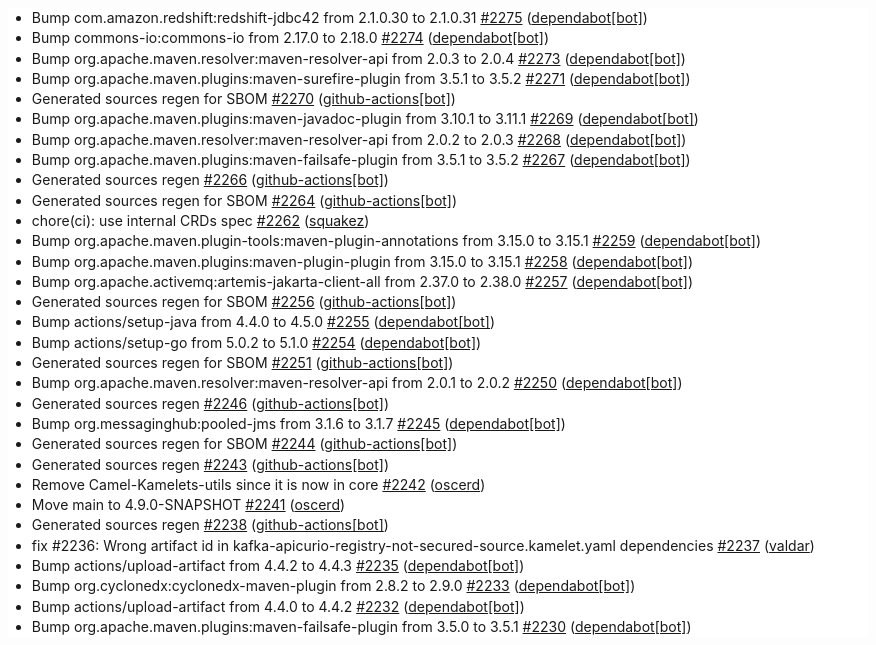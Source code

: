 - Bump com.amazon.redshift:redshift-jdbc42 from 2.1.0.30 to 2.1.0.31 [\#2275](https://github.com/apache/camel-kamelets/pull/2275) ([dependabot[bot]](https://github.com/apps/dependabot))
- Bump commons-io:commons-io from 2.17.0 to 2.18.0 [\#2274](https://github.com/apache/camel-kamelets/pull/2274) ([dependabot[bot]](https://github.com/apps/dependabot))
- Bump org.apache.maven.resolver:maven-resolver-api from 2.0.3 to 2.0.4 [\#2273](https://github.com/apache/camel-kamelets/pull/2273) ([dependabot[bot]](https://github.com/apps/dependabot))
- Bump org.apache.maven.plugins:maven-surefire-plugin from 3.5.1 to 3.5.2 [\#2271](https://github.com/apache/camel-kamelets/pull/2271) ([dependabot[bot]](https://github.com/apps/dependabot))
- Generated sources regen for SBOM [\#2270](https://github.com/apache/camel-kamelets/pull/2270) ([github-actions[bot]](https://github.com/apps/github-actions))
- Bump org.apache.maven.plugins:maven-javadoc-plugin from 3.10.1 to 3.11.1 [\#2269](https://github.com/apache/camel-kamelets/pull/2269) ([dependabot[bot]](https://github.com/apps/dependabot))
- Bump org.apache.maven.resolver:maven-resolver-api from 2.0.2 to 2.0.3 [\#2268](https://github.com/apache/camel-kamelets/pull/2268) ([dependabot[bot]](https://github.com/apps/dependabot))
- Bump org.apache.maven.plugins:maven-failsafe-plugin from 3.5.1 to 3.5.2 [\#2267](https://github.com/apache/camel-kamelets/pull/2267) ([dependabot[bot]](https://github.com/apps/dependabot))
- Generated sources regen [\#2266](https://github.com/apache/camel-kamelets/pull/2266) ([github-actions[bot]](https://github.com/apps/github-actions))
- Generated sources regen for SBOM [\#2264](https://github.com/apache/camel-kamelets/pull/2264) ([github-actions[bot]](https://github.com/apps/github-actions))
- chore\(ci\): use internal CRDs spec [\#2262](https://github.com/apache/camel-kamelets/pull/2262) ([squakez](https://github.com/squakez))
- Bump org.apache.maven.plugin-tools:maven-plugin-annotations from 3.15.0 to 3.15.1 [\#2259](https://github.com/apache/camel-kamelets/pull/2259) ([dependabot[bot]](https://github.com/apps/dependabot))
- Bump org.apache.maven.plugins:maven-plugin-plugin from 3.15.0 to 3.15.1 [\#2258](https://github.com/apache/camel-kamelets/pull/2258) ([dependabot[bot]](https://github.com/apps/dependabot))
- Bump org.apache.activemq:artemis-jakarta-client-all from 2.37.0 to 2.38.0 [\#2257](https://github.com/apache/camel-kamelets/pull/2257) ([dependabot[bot]](https://github.com/apps/dependabot))
- Generated sources regen for SBOM [\#2256](https://github.com/apache/camel-kamelets/pull/2256) ([github-actions[bot]](https://github.com/apps/github-actions))
- Bump actions/setup-java from 4.4.0 to 4.5.0 [\#2255](https://github.com/apache/camel-kamelets/pull/2255) ([dependabot[bot]](https://github.com/apps/dependabot))
- Bump actions/setup-go from 5.0.2 to 5.1.0 [\#2254](https://github.com/apache/camel-kamelets/pull/2254) ([dependabot[bot]](https://github.com/apps/dependabot))
- Generated sources regen for SBOM [\#2251](https://github.com/apache/camel-kamelets/pull/2251) ([github-actions[bot]](https://github.com/apps/github-actions))
- Bump org.apache.maven.resolver:maven-resolver-api from 2.0.1 to 2.0.2 [\#2250](https://github.com/apache/camel-kamelets/pull/2250) ([dependabot[bot]](https://github.com/apps/dependabot))
- Generated sources regen [\#2246](https://github.com/apache/camel-kamelets/pull/2246) ([github-actions[bot]](https://github.com/apps/github-actions))
- Bump org.messaginghub:pooled-jms from 3.1.6 to 3.1.7 [\#2245](https://github.com/apache/camel-kamelets/pull/2245) ([dependabot[bot]](https://github.com/apps/dependabot))
- Generated sources regen for SBOM [\#2244](https://github.com/apache/camel-kamelets/pull/2244) ([github-actions[bot]](https://github.com/apps/github-actions))
- Generated sources regen [\#2243](https://github.com/apache/camel-kamelets/pull/2243) ([github-actions[bot]](https://github.com/apps/github-actions))
- Remove Camel-Kamelets-utils since it is now in core [\#2242](https://github.com/apache/camel-kamelets/pull/2242) ([oscerd](https://github.com/oscerd))
- Move main to 4.9.0-SNAPSHOT [\#2241](https://github.com/apache/camel-kamelets/pull/2241) ([oscerd](https://github.com/oscerd))
- Generated sources regen [\#2238](https://github.com/apache/camel-kamelets/pull/2238) ([github-actions[bot]](https://github.com/apps/github-actions))
- fix \#2236: Wrong artifact id in kafka-apicurio-registry-not-secured-source.kamelet.yaml dependencies [\#2237](https://github.com/apache/camel-kamelets/pull/2237) ([valdar](https://github.com/valdar))
- Bump actions/upload-artifact from 4.4.2 to 4.4.3 [\#2235](https://github.com/apache/camel-kamelets/pull/2235) ([dependabot[bot]](https://github.com/apps/dependabot))
- Bump org.cyclonedx:cyclonedx-maven-plugin from 2.8.2 to 2.9.0 [\#2233](https://github.com/apache/camel-kamelets/pull/2233) ([dependabot[bot]](https://github.com/apps/dependabot))
- Bump actions/upload-artifact from 4.4.0 to 4.4.2 [\#2232](https://github.com/apache/camel-kamelets/pull/2232) ([dependabot[bot]](https://github.com/apps/dependabot))
- Bump org.apache.maven.plugins:maven-failsafe-plugin from 3.5.0 to 3.5.1 [\#2230](https://github.com/apache/camel-kamelets/pull/2230) ([dependabot[bot]](https://github.com/apps/dependabot))